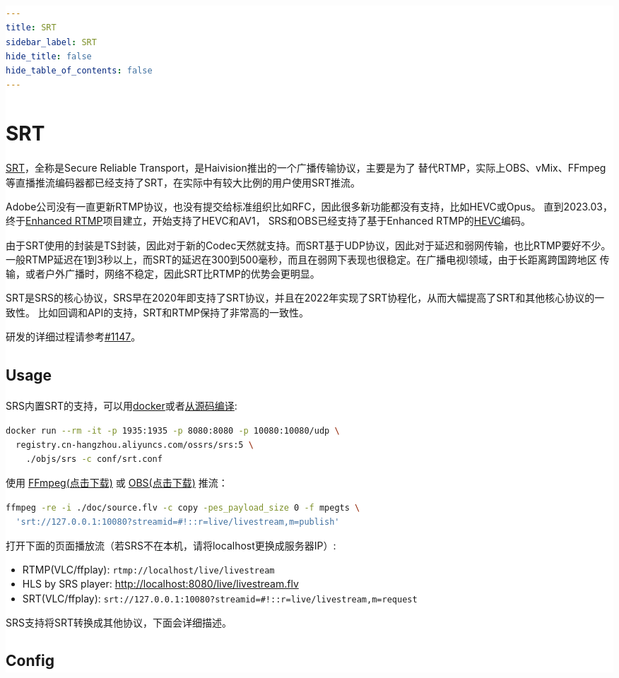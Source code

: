 ```yaml
---
title: SRT
sidebar_label: SRT
hide_title: false
hide_table_of_contents: false
---
```


# SRT

[SRT](https://github.com/Haivision/srt)，全称是Secure Reliable Transport，是Haivision推出的一个广播传输协议，主要是为了
替代RTMP，实际上OBS、vMix、FFmpeg等直播推流编码器都已经支持了SRT，在实际中有较大比例的用户使用SRT推流。

Adobe公司没有一直更新RTMP协议，也没有提交给标准组织比如RFC，因此很多新功能都没有支持，比如HEVC或Opus。
直到2023.03，终于[Enhanced RTMP](https://github.com/veovera/enhanced-rtmp)项目建立，开始支持了HEVC和AV1，
SRS和OBS已经支持了基于Enhanced RTMP的[HEVC](https://github.com/veovera/enhanced-rtmp/issues/4)编码。

由于SRT使用的封装是TS封装，因此对于新的Codec天然就支持。而SRT基于UDP协议，因此对于延迟和弱网传输，也比RTMP要好不少。
一般RTMP延迟在1到3秒以上，而SRT的延迟在300到500毫秒，而且在弱网下表现也很稳定。在广播电视l领域，由于长距离跨国跨地区
传输，或者户外广播时，网络不稳定，因此SRT比RTMP的优势会更明显。

SRT是SRS的核心协议，SRS早在2020年即支持了SRT协议，并且在2022年实现了SRT协程化，从而大幅提高了SRT和其他核心协议的一致性。
比如回调和API的支持，SRT和RTMP保持了非常高的一致性。

研发的详细过程请参考[#1147](https://github.com/ossrs/srs/issues/1147)。

## Usage

SRS内置SRT的支持，可以用[docker](./getting-started.md)或者[从源码编译](./getting-started-build.md):

```bash
docker run --rm -it -p 1935:1935 -p 8080:8080 -p 10080:10080/udp \
  registry.cn-hangzhou.aliyuncs.com/ossrs/srs:5 \
    ./objs/srs -c conf/srt.conf
```

使用 [FFmpeg(点击下载)](https://ffmpeg.org/download.html) 或 [OBS(点击下载)](https://obsproject.com/download) 推流：

```bash
ffmpeg -re -i ./doc/source.flv -c copy -pes_payload_size 0 -f mpegts \
  'srt://127.0.0.1:10080?streamid=#!::r=live/livestream,m=publish'
```

打开下面的页面播放流（若SRS不在本机，请将localhost更换成服务器IP）:

* RTMP(VLC/ffplay): `rtmp://localhost/live/livestream`
* HLS by SRS player: [http://localhost:8080/live/livestream.flv](http://localhost:8080/players/srs_player.html)
* SRT(VLC/ffplay): `srt://127.0.0.1:10080?streamid=#!::r=live/livestream,m=request`

SRS支持将SRT转换成其他协议，下面会详细描述。

## Config
